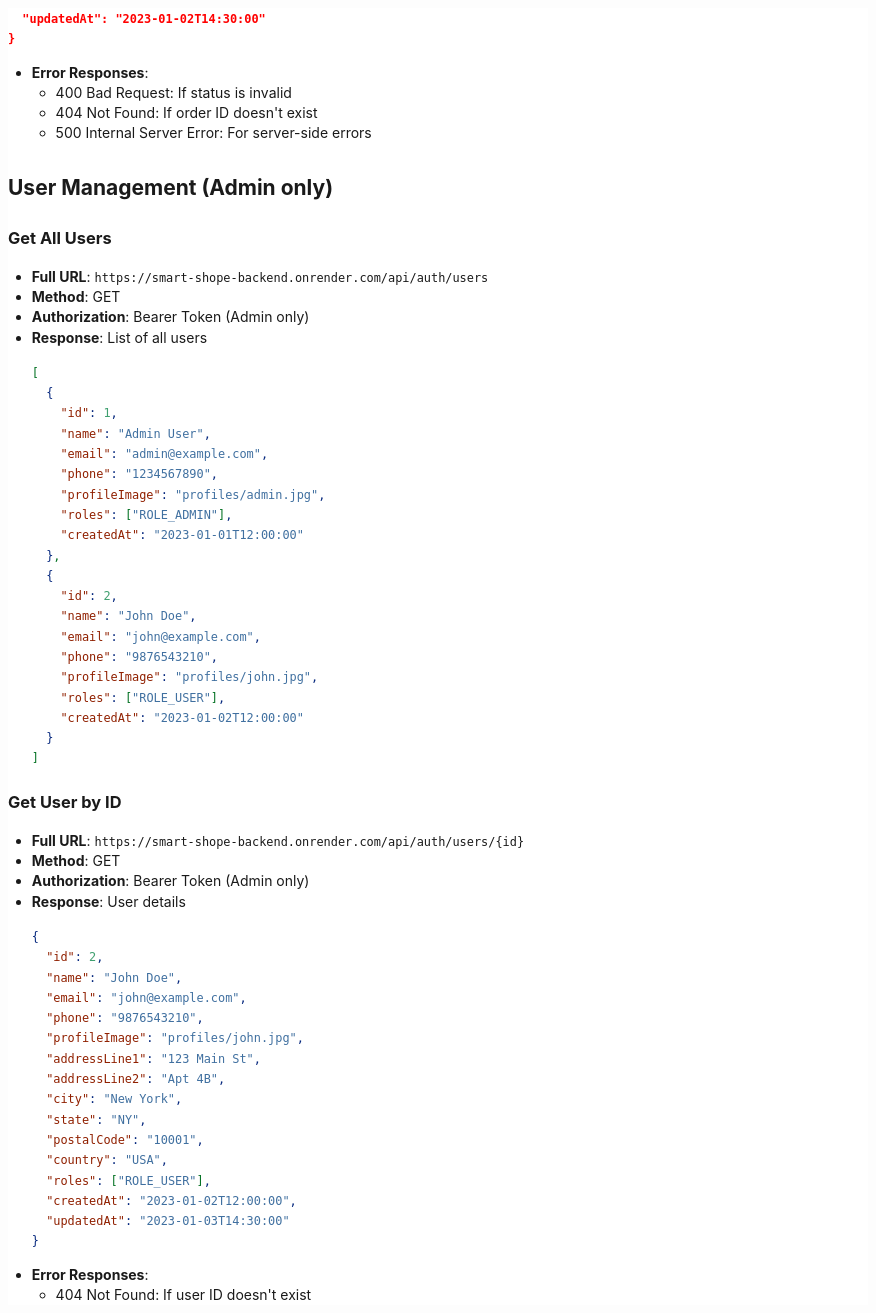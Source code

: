   ```json
    "updatedAt": "2023-01-02T14:30:00"
  }
  ```
- **Error Responses**:
  - 400 Bad Request: If status is invalid
  - 404 Not Found: If order ID doesn't exist
  - 500 Internal Server Error: For server-side errors

## User Management (Admin only)

### Get All Users
- **Full URL**: `https://smart-shope-backend.onrender.com/api/auth/users`
- **Method**: GET
- **Authorization**: Bearer Token (Admin only)
- **Response**: List of all users
  ```json
  [
    {
      "id": 1,
      "name": "Admin User",
      "email": "admin@example.com",
      "phone": "1234567890",
      "profileImage": "profiles/admin.jpg",
      "roles": ["ROLE_ADMIN"],
      "createdAt": "2023-01-01T12:00:00"
    },
    {
      "id": 2,
      "name": "John Doe",
      "email": "john@example.com",
      "phone": "9876543210",
      "profileImage": "profiles/john.jpg",
      "roles": ["ROLE_USER"],
      "createdAt": "2023-01-02T12:00:00"
    }
  ]
  ```

### Get User by ID
- **Full URL**: `https://smart-shope-backend.onrender.com/api/auth/users/{id}`
- **Method**: GET
- **Authorization**: Bearer Token (Admin only)
- **Response**: User details
  ```json
  {
    "id": 2,
    "name": "John Doe",
    "email": "john@example.com",
    "phone": "9876543210",
    "profileImage": "profiles/john.jpg",
    "addressLine1": "123 Main St",
    "addressLine2": "Apt 4B",
    "city": "New York",
    "state": "NY",
    "postalCode": "10001",
    "country": "USA",
    "roles": ["ROLE_USER"],
    "createdAt": "2023-01-02T12:00:00",
    "updatedAt": "2023-01-03T14:30:00"
  }
  ```
- **Error Responses**:
  - 404 Not Found: If user ID doesn't exist